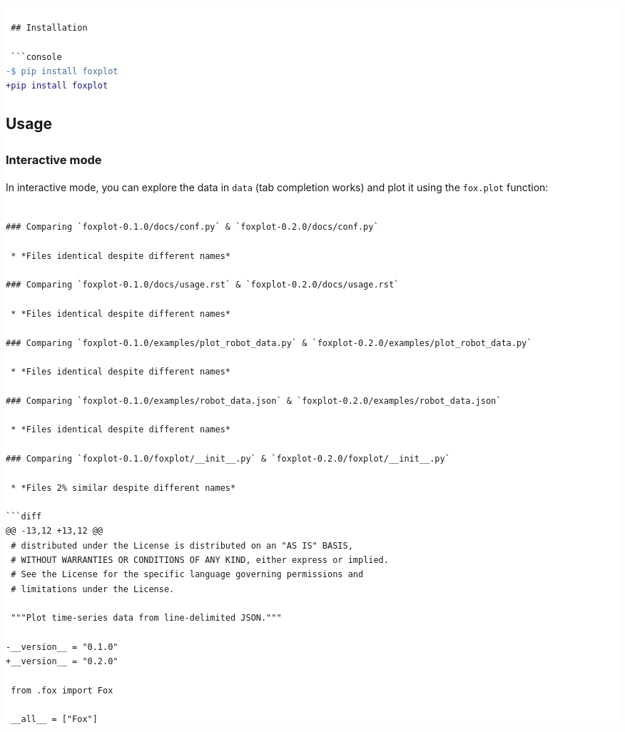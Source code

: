 ```diff
 
 ## Installation
 
 ```console
-$ pip install foxplot
+pip install foxplot
 ```
 
 ## Usage
 
 ### Interactive mode
 
 In interactive mode, you can explore the data in ``data`` (tab completion works) and plot it using the ``fox.plot`` function:
```

### Comparing `foxplot-0.1.0/docs/conf.py` & `foxplot-0.2.0/docs/conf.py`

 * *Files identical despite different names*

### Comparing `foxplot-0.1.0/docs/usage.rst` & `foxplot-0.2.0/docs/usage.rst`

 * *Files identical despite different names*

### Comparing `foxplot-0.1.0/examples/plot_robot_data.py` & `foxplot-0.2.0/examples/plot_robot_data.py`

 * *Files identical despite different names*

### Comparing `foxplot-0.1.0/examples/robot_data.json` & `foxplot-0.2.0/examples/robot_data.json`

 * *Files identical despite different names*

### Comparing `foxplot-0.1.0/foxplot/__init__.py` & `foxplot-0.2.0/foxplot/__init__.py`

 * *Files 2% similar despite different names*

```diff
@@ -13,12 +13,12 @@
 # distributed under the License is distributed on an "AS IS" BASIS,
 # WITHOUT WARRANTIES OR CONDITIONS OF ANY KIND, either express or implied.
 # See the License for the specific language governing permissions and
 # limitations under the License.
 
 """Plot time-series data from line-delimited JSON."""
 
-__version__ = "0.1.0"
+__version__ = "0.2.0"
 
 from .fox import Fox
 
 __all__ = ["Fox"]
```

